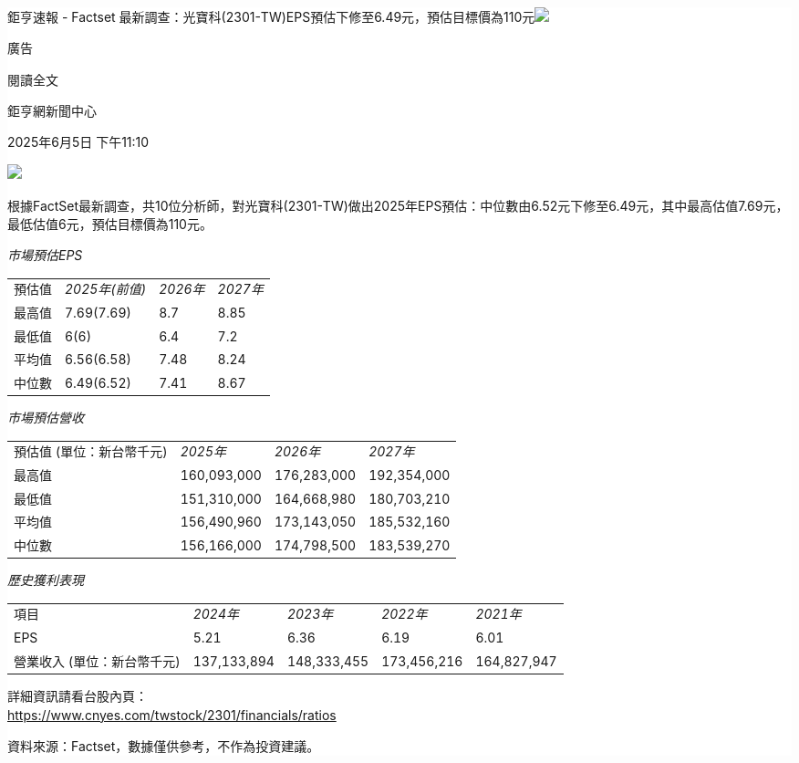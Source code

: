 鉅亨速報 - Factset 最新調查：光寶科(2301-TW)EPS預估下修至6.49元，預估目標價為110元![](/_td_api/beacon/info?beaconType=noJSenabled&bucket=finance-TW-zh-Hant-TW-def&code=pageRender&device=desktop&lang=zh-Hant-TW&pageName=deeplink®ion=TW&rid=3iukk21k5gl96&site=finance&t=1750619430736)

廣告

閱讀全文

鉅亨網新聞中心

2025年6月5日 下午11:10

![](https://s.yimg.com/ny/api/res/1.2/C6IgdmGtXo3jz_FoPmuTww--/YXBwaWQ9aGlnaGxhbmRlcjt3PTcwNTtoPTM5NztjZj13ZWJw/https://media.zenfs.com/en/cnyes.com.tw/cc33c9b7428ecdd674602e1a3dea1225)

根據FactSet最新調查，共10位分析師，對光寶科(2301-TW)做出2025年EPS預估：中位數由6.52元下修至6.49元，其中最高估值7.69元，最低估值6元，預估目標價為110元。

*市場預估EPS*

|  |  |  |  |
| --- | --- | --- | --- |
| 預估值 | *2025年(前值)* | *2026年* | *2027年* |
| 最高值 | 7.69(7.69) | 8.7 | 8.85 |
| 最低值 | 6(6) | 6.4 | 7.2 |
| 平均值 | 6.56(6.58) | 7.48 | 8.24 |
| 中位數 | 6.49(6.52) | 7.41 | 8.67 |

*市場預估營收*

|  |  |  |  |
| --- | --- | --- | --- |
| 預估值 (單位：新台幣千元) | *2025年* | *2026年* | *2027年* |
| 最高值 | 160,093,000 | 176,283,000 | 192,354,000 |
| 最低值 | 151,310,000 | 164,668,980 | 180,703,210 |
| 平均值 | 156,490,960 | 173,143,050 | 185,532,160 |
| 中位數 | 156,166,000 | 174,798,500 | 183,539,270 |

*歷史獲利表現*

|  |  |  |  |  |
| --- | --- | --- | --- | --- |
| 項目 | *2024年* | *2023年* | *2022年* | *2021年* |
| EPS | 5.21 | 6.36 | 6.19 | 6.01 |
| 營業收入 (單位：新台幣千元) | 137,133,894 | 148,333,455 | 173,456,216 | 164,827,947 |

詳細資訊請看台股內頁：  
<https://www.cnyes.com/twstock/2301/financials/ratios>

資料來源：Factset，數據僅供參考，不作為投資建議。
